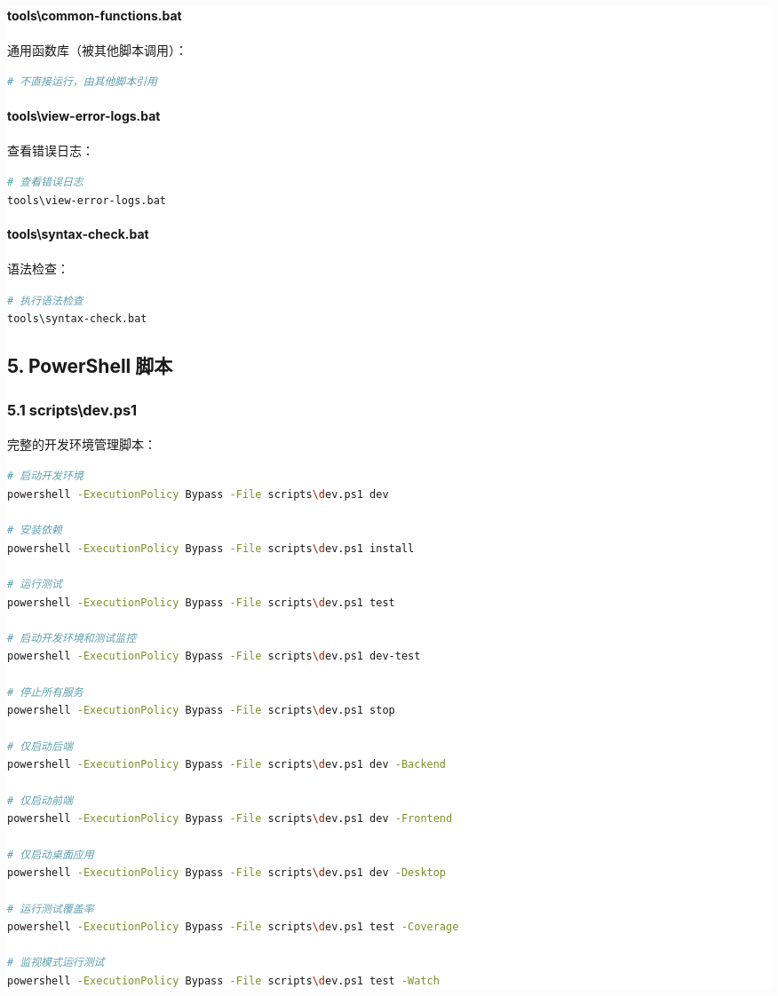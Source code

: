#### tools\common-functions.bat
通用函数库（被其他脚本调用）：
```bash
# 不直接运行，由其他脚本引用
```

#### tools\view-error-logs.bat
查看错误日志：
```bash
# 查看错误日志
tools\view-error-logs.bat
```

#### tools\syntax-check.bat
语法检查：
```bash
# 执行语法检查
tools\syntax-check.bat
```

## 5. PowerShell 脚本

### 5.1 scripts\dev.ps1
完整的开发环境管理脚本：
```bash
# 启动开发环境
powershell -ExecutionPolicy Bypass -File scripts\dev.ps1 dev

# 安装依赖
powershell -ExecutionPolicy Bypass -File scripts\dev.ps1 install

# 运行测试
powershell -ExecutionPolicy Bypass -File scripts\dev.ps1 test

# 启动开发环境和测试监控
powershell -ExecutionPolicy Bypass -File scripts\dev.ps1 dev-test

# 停止所有服务
powershell -ExecutionPolicy Bypass -File scripts\dev.ps1 stop

# 仅启动后端
powershell -ExecutionPolicy Bypass -File scripts\dev.ps1 dev -Backend

# 仅启动前端
powershell -ExecutionPolicy Bypass -File scripts\dev.ps1 dev -Frontend

# 仅启动桌面应用
powershell -ExecutionPolicy Bypass -File scripts\dev.ps1 dev -Desktop

# 运行测试覆盖率
powershell -ExecutionPolicy Bypass -File scripts\dev.ps1 test -Coverage

# 监视模式运行测试
powershell -ExecutionPolicy Bypass -File scripts\dev.ps1 test -Watch
```
